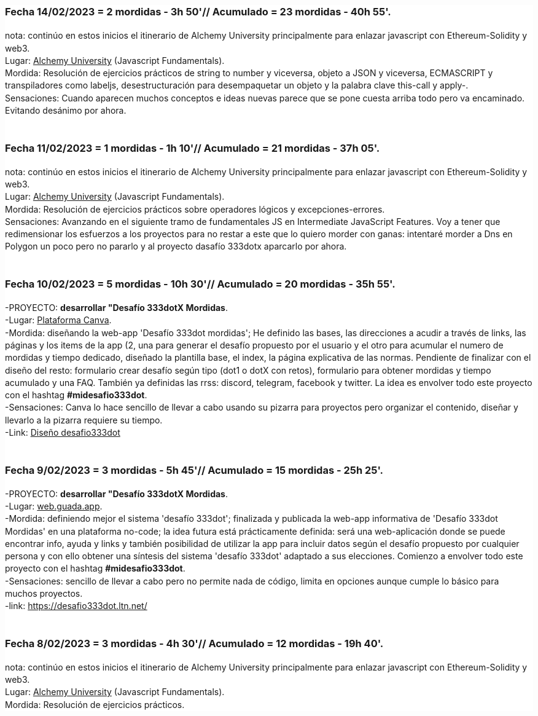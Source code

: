 # 
### Fecha 14/02/2023 = 2 mordidas - 3h 50'// Acumulado = 23 mordidas - 40h 55'.  
nota: continúo en estos inicios el itinerario de Alchemy University principalmente para enlazar javascript con Ethereum-Solidity y web3.  
Lugar: [Alchemy University](https://university.alchemy.com/home) (Javascript Fundamentals).  
Mordida: Resolución de ejercicios prácticos de string to number y viceversa, objeto  a JSON y viceversa, ECMASCRIPT y transpiladores como labeljs, desestructuración para desempaquetar un objeto y la palabra clave this-call y apply-.     
Sensaciones: Cuando aparecen muchos conceptos e ideas nuevas parece que se pone cuesta arriba todo pero va encaminado. Evitando desánimo por ahora.  
# 
### Fecha 11/02/2023 = 1 mordidas - 1h 10'// Acumulado = 21 mordidas - 37h 05'.  
nota: continúo en estos inicios el itinerario de Alchemy University principalmente para enlazar javascript con Ethereum-Solidity y web3.  
Lugar: [Alchemy University](https://university.alchemy.com/home) (Javascript Fundamentals).  
Mordida: Resolución de ejercicios prácticos sobre operadores lógicos y excepciones-errores.     
Sensaciones: Avanzando en el siguiente tramo de fundamentales JS en Intermediate JavaScript Features. Voy a tener que redimensionar los esfuerzos a los proyectos para no restar a este que lo quiero morder con ganas: intentaré morder a Dns en Polygon un poco pero no pararlo y al proyecto dasafío 333dotx aparcarlo por ahora.
# 
### Fecha 10/02/2023 = 5 mordidas - 10h 30'// Acumulado = 20 mordidas - 35h 55'.  
-PROYECTO: **desarrollar "Desafío 333dotX Mordidas**.    
-Lugar: [Plataforma Canva](https://www.canva.com/).      
-Mordida: diseñando la web-app 'Desafío 333dot mordidas'; He definido las bases, las direcciones a acudir a través de links, las páginas y los items de la app (2, una para generar el desafío propuesto por el usuario y el otro para acumular el numero de mordidas y tiempo dedicado, diseñado la plantilla base, el index, la página explicativa de las normas. Pendiente de finalizar con el diseño del resto: formulario crear desafío según tipo (dot1 o dotX con retos), formulario para obtener mordidas y tiempo acumulado y una FAQ. También ya definidas las rrss: discord, telegram, facebook y twitter. La idea es envolver todo este proyecto con el hashtag **#midesafio333dot**.    
-Sensaciones: Canva lo hace sencillo de llevar a cabo usando su pizarra para proyectos pero organizar el contenido, diseñar y llevarlo a la pizarra requiere su tiempo.    
-Link: [Diseño desafio333dot](https://www.canva.com/design/DAFaL8Zw_HQ/yFwQbhcrLSPFVXKrJS6fWQ/view?utm_content=DAFaL8Zw_HQ&utm_campaign=designshare&utm_medium=link2&utm_source=sharebutton)   
# 
### Fecha 9/02/2023 = 3 mordidas - 5h 45'// Acumulado = 15 mordidas - 25h 25'.    
-PROYECTO: **desarrollar "Desafío 333dotX Mordidas**.  
-Lugar: [web.guada.app](https://web.guada.app/).    
-Mordida: definiendo mejor el sistema 'desafío 333dot'; finalizada y publicada la web-app informativa de 'Desafío 333dot Mordidas' en una plataforma no-code; la idea futura está prácticamente definida: será una web-aplicación donde se puede encontrar info, ayuda y links y también posibilidad de utilizar la app para incluir datos según el desafío propuesto por cualquier persona y con ello obtener una síntesis del sistema 'desafío 333dot' adaptado a sus elecciones. Comienzo a envolver todo este proyecto con el hashtag **#midesafio333dot**.  
-Sensaciones: sencillo de llevar a cabo pero no permite nada de código, limita en opciones aunque cumple lo básico para muchos proyectos.  
-link: https://desafio333dot.ltn.net/  
# 
### Fecha 8/02/2023 = 3 mordidas - 4h 30'// Acumulado = 12 mordidas - 19h 40'.  
nota: continúo en estos inicios el itinerario de Alchemy University principalmente para enlazar javascript con Ethereum-Solidity y web3.  
Lugar: [Alchemy University](https://university.alchemy.com/home) (Javascript Fundamentals).    
Mordida: Resolución de ejercicios prácticos.    